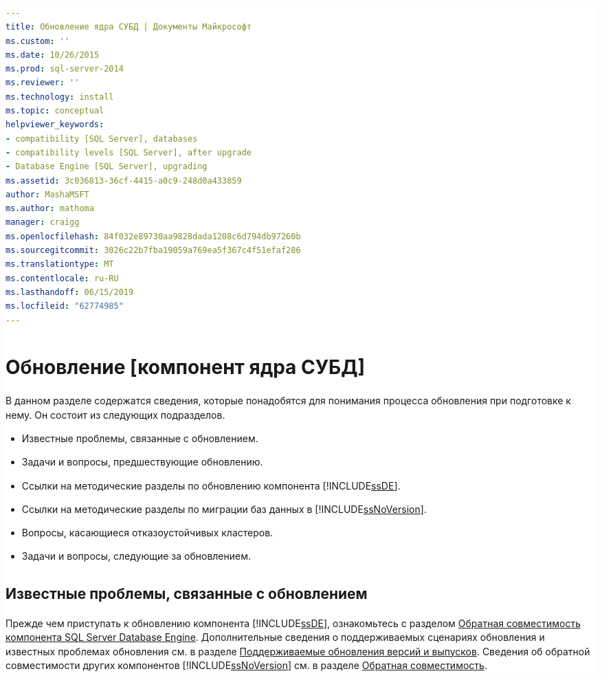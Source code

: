```yaml
---
title: Обновление ядра СУБД | Документы Майкрософт
ms.custom: ''
ms.date: 10/26/2015
ms.prod: sql-server-2014
ms.reviewer: ''
ms.technology: install
ms.topic: conceptual
helpviewer_keywords:
- compatibility [SQL Server], databases
- compatibility levels [SQL Server], after upgrade
- Database Engine [SQL Server], upgrading
ms.assetid: 3c036813-36cf-4415-a0c9-248d0a433859
author: MashaMSFT
ms.author: mathoma
manager: craigg
ms.openlocfilehash: 84f032e89730aa9828dada1208c6d794db97260b
ms.sourcegitcommit: 3026c22b7fba19059a769ea5f367c4f51efaf286
ms.translationtype: MT
ms.contentlocale: ru-RU
ms.lasthandoff: 06/15/2019
ms.locfileid: "62774985"
---
```

# <a name="upgrade-database-engine"></a>Обновление [компонент ядра СУБД]
  В данном разделе содержатся сведения, которые понадобятся для понимания процесса обновления при подготовке к нему. Он состоит из следующих подразделов.  
  
-   Известные проблемы, связанные с обновлением.  
  
-   Задачи и вопросы, предшествующие обновлению.  
  
-   Ссылки на методические разделы по обновлению компонента [!INCLUDE[ssDE](../../includes/ssde-md.md)].  
  
-   Ссылки на методические разделы по миграции баз данных в [!INCLUDE[ssNoVersion](../../includes/ssnoversion-md.md)].  
  
-   Вопросы, касающиеся отказоустойчивых кластеров.  
  
-   Задачи и вопросы, следующие за обновлением.  
  
## <a name="known-upgrade-issues"></a>Известные проблемы, связанные с обновлением  
 Прежде чем приступать к обновлению компонента [!INCLUDE[ssDE](../../includes/ssde-md.md)], ознакомьтесь с разделом [Обратная совместимость компонента SQL Server Database Engine](../sql-server-database-engine-backward-compatibility.md). Дополнительные сведения о поддерживаемых сценариях обновления и известных проблемах обновления см. в разделе [Поддерживаемые обновления версий и выпусков](supported-version-and-edition-upgrades.md). Сведения об обратной совместимости других компонентов [!INCLUDE[ssNoVersion](../../includes/ssnoversion-md.md)] см. в разделе [Обратная совместимость](../../getting-started/backward-compatibility.md).  
  